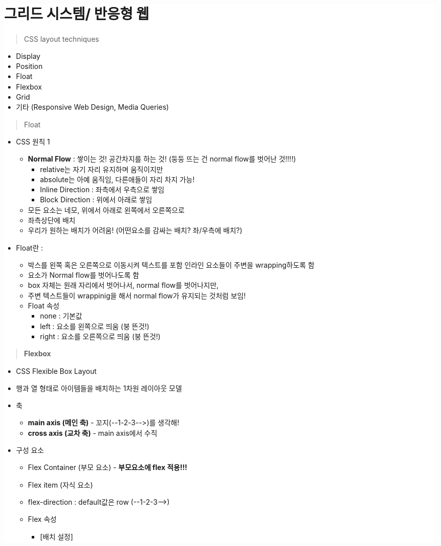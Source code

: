 # 그리드 시스템/ 반응형 웹

> CSS layout techniques

- Display
- Position
- Float
- Flexbox
- Grid
- 기타 (Responsive Web Design, Media Queries)

> Float

- CSS 원칙 1
  
  - **Normal Flow** : 쌓이는 것! 공간차지를 하는 것! (둥둥 뜨는 건 normal flow를 벗어난 것!!!!)
    - relative는 자기 자리 유지하며 움직이지만
    - absolute는 아예 움직임, 다른애들이 자리 차지 가능!
    - Inline Direction : 좌측에서 우측으로 쌓임
    - Block Direction : 위에서 아래로 쌓임
  - 모든 요소는 네모, 위에서 아래로 왼쪽에서 오른쪽으로
  - 좌측상단에 배치
  - 우리가 원하는 배치가 어려움! (어떤요소를 감싸는 배치? 좌/우측에 배치?)

- Float란 : 
  
  - 박스를 왼쪽 혹은 오른쪽으로 이동시켜 텍스트를 포함 인라인 요소들이 주변을 wrapping하도록 함
  - 요소가 Normal flow를 벗어나도록 함
  - box 자체는 원래 자리에서 벗어나서, normal flow를 벗어나지만,
  - 주변 텍스트들이 wrappinig을 해서 normal flow가 유지되는 것처럼 보임!
  - Float 속성
    - none : 기본값
    - left : 요소를 왼쪽으로 띄움 (붕 뜬것!)
    - right : 요소를 오른쪽으로 띄움 (붕 뜬것!)

> **Flexbox**

- CSS Flexible Box Layout

- 행과 열 형태로 아이템들을 배치하는 1차원 레이아웃 모델

- 축
  
  - **main axis (메인 축)** - 꼬지(--1-2-3-->)를 생각해!
  - **cross axis (교차 축)** - main axis에서 수직

- 구성 요소
  
  - Flex Container (부모 요소) - **부모요소에 flex 적용!!!**
  
  - Flex item (자식 요소)
  
  - flex-direction : default값은 row (--1-2-3-->)
  
  - Flex 속성
    
    - [배치 설정]
      
